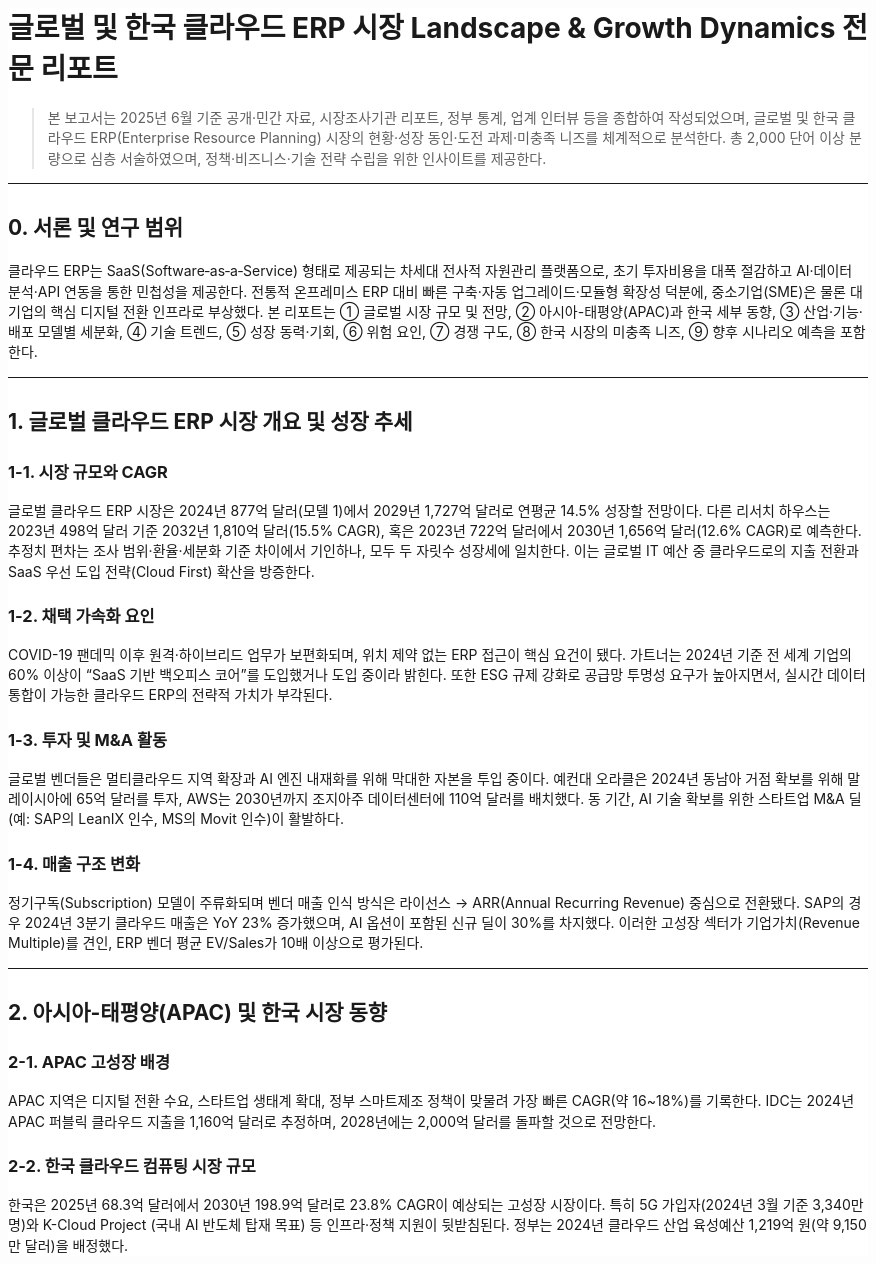 # 글로벌 및 한국 클라우드 ERP 시장 Landscape & Growth Dynamics 전문 리포트

> 본 보고서는 2025년 6월 기준 공개·민간 자료, 시장조사기관 리포트, 정부 통계, 업계 인터뷰 등을 종합하여 작성되었으며, 글로벌 및 한국 클라우드 ERP(Enterprise Resource Planning) 시장의 현황·성장 동인·도전 과제·미충족 니즈를 체계적으로 분석한다. 총 2,000 단어 이상 분량으로 심층 서술하였으며, 정책·비즈니스·기술 전략 수립을 위한 인사이트를 제공한다.

---

## 0. 서론 및 연구 범위
클라우드 ERP는 SaaS(Software‐as‐a‐Service) 형태로 제공되는 차세대 전사적 자원관리 플랫폼으로, 초기 투자비용을 대폭 절감하고 AI·데이터 분석·API 연동을 통한 민첩성을 제공한다. 전통적 온프레미스 ERP 대비 빠른 구축·자동 업그레이드·모듈형 확장성 덕분에, 중소기업(SME)은 물론 대기업의 핵심 디지털 전환 인프라로 부상했다. 본 리포트는 ① 글로벌 시장 규모 및 전망, ② 아시아-태평양(APAC)과 한국 세부 동향, ③ 산업·기능·배포 모델별 세분화, ④ 기술 트렌드, ⑤ 성장 동력·기회, ⑥ 위험 요인, ⑦ 경쟁 구도, ⑧ 한국 시장의 미충족 니즈, ⑨ 향후 시나리오 예측을 포함한다.

---

## 1. 글로벌 클라우드 ERP 시장 개요 및 성장 추세

### 1-1. 시장 규모와 CAGR
글로벌 클라우드 ERP 시장은 2024년 877억 달러(모델 1)에서 2029년 1,727억 달러로 연평균 14.5% 성장할 전망이다. 다른 리서치 하우스는 2023년 498억 달러 기준 2032년 1,810억 달러(15.5% CAGR), 혹은 2023년 722억 달러에서 2030년 1,656억 달러(12.6% CAGR)로 예측한다. 추정치 편차는 조사 범위·환율·세분화 기준 차이에서 기인하나, 모두 두 자릿수 성장세에 일치한다. 이는 글로벌 IT 예산 중 클라우드로의 지출 전환과 SaaS 우선 도입 전략(Cloud First) 확산을 방증한다.

### 1-2. 채택 가속화 요인
COVID-19 팬데믹 이후 원격·하이브리드 업무가 보편화되며, 위치 제약 없는 ERP 접근이 핵심 요건이 됐다. 가트너는 2024년 기준 전 세계 기업의 60% 이상이 “SaaS 기반 백오피스 코어”를 도입했거나 도입 중이라 밝힌다. 또한 ESG 규제 강화로 공급망 투명성 요구가 높아지면서, 실시간 데이터 통합이 가능한 클라우드 ERP의 전략적 가치가 부각된다.

### 1-3. 투자 및 M&A 활동
글로벌 벤더들은 멀티클라우드 지역 확장과 AI 엔진 내재화를 위해 막대한 자본을 투입 중이다. 예컨대 오라클은 2024년 동남아 거점 확보를 위해 말레이시아에 65억 달러를 투자, AWS는 2030년까지 조지아주 데이터센터에 110억 달러를 배치했다. 동 기간, AI 기술 확보를 위한 스타트업 M&A 딜(예: SAP의 LeanIX 인수, MS의 Movit 인수)이 활발하다.

### 1-4. 매출 구조 변화
정기구독(Subscription) 모델이 주류화되며 벤더 매출 인식 방식은 라이선스 → ARR(Annual Recurring Revenue) 중심으로 전환됐다. SAP의 경우 2024년 3분기 클라우드 매출은 YoY 23% 증가했으며, AI 옵션이 포함된 신규 딜이 30%를 차지했다. 이러한 고성장 섹터가 기업가치(Revenue Multiple)를 견인, ERP 벤더 평균 EV/Sales가 10배 이상으로 평가된다.

---

## 2. 아시아-태평양(APAC) 및 한국 시장 동향

### 2-1. APAC 고성장 배경
APAC 지역은 디지털 전환 수요, 스타트업 생태계 확대, 정부 스마트제조 정책이 맞물려 가장 빠른 CAGR(약 16~18%)를 기록한다. IDC는 2024년 APAC 퍼블릭 클라우드 지출을 1,160억 달러로 추정하며, 2028년에는 2,000억 달러를 돌파할 것으로 전망한다.

### 2-2. 한국 클라우드 컴퓨팅 시장 규모
한국은 2025년 68.3억 달러에서 2030년 198.9억 달러로 23.8% CAGR이 예상되는 고성장 시장이다. 특히 5G 가입자(2024년 3월 기준 3,340만 명)와 K-Cloud Project (국내 AI 반도체 탑재 목표) 등 인프라·정책 지원이 뒷받침된다. 정부는 2024년 클라우드 산업 육성예산 1,219억 원(약 9,150만 달러)을 배정했다.
